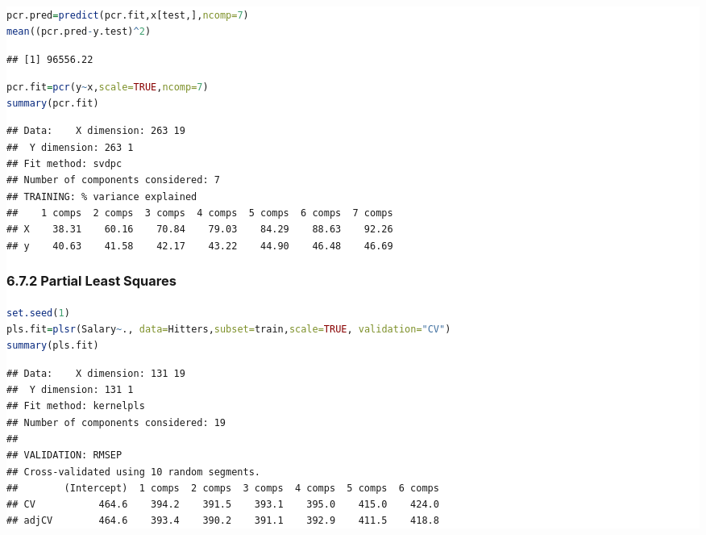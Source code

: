 ``` r
pcr.pred=predict(pcr.fit,x[test,],ncomp=7)
mean((pcr.pred-y.test)^2)
```

    ## [1] 96556.22

``` r
pcr.fit=pcr(y~x,scale=TRUE,ncomp=7)
summary(pcr.fit)
```

    ## Data:    X dimension: 263 19 
    ##  Y dimension: 263 1
    ## Fit method: svdpc
    ## Number of components considered: 7
    ## TRAINING: % variance explained
    ##    1 comps  2 comps  3 comps  4 comps  5 comps  6 comps  7 comps
    ## X    38.31    60.16    70.84    79.03    84.29    88.63    92.26
    ## y    40.63    41.58    42.17    43.22    44.90    46.48    46.69

### 6.7.2 Partial Least Squares

``` r
set.seed(1)
pls.fit=plsr(Salary~., data=Hitters,subset=train,scale=TRUE, validation="CV")
summary(pls.fit)
```

    ## Data:    X dimension: 131 19 
    ##  Y dimension: 131 1
    ## Fit method: kernelpls
    ## Number of components considered: 19
    ## 
    ## VALIDATION: RMSEP
    ## Cross-validated using 10 random segments.
    ##        (Intercept)  1 comps  2 comps  3 comps  4 comps  5 comps  6 comps
    ## CV           464.6    394.2    391.5    393.1    395.0    415.0    424.0
    ## adjCV        464.6    393.4    390.2    391.1    392.9    411.5    418.8